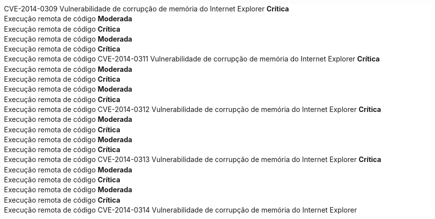 <tr class="even">
<td style="border:1px solid black;">CVE-2014-0309</td>
<td style="border:1px solid black;">Vulnerabilidade de corrupção de memória do Internet Explorer</td>
<td style="border:1px solid black;"><strong>Crítica<br />
</strong>Execução remota de código</td>
<td style="border:1px solid black;"><strong>Moderada<br />
</strong>Execução remota de código</td>
<td style="border:1px solid black;"><strong>Crítica<br />
</strong>Execução remota de código</td>
<td style="border:1px solid black;"><strong>Moderada<br />
</strong>Execução remota de código</td>
<td style="border:1px solid black;"><strong>Crítica<br />
</strong>Execução remota de código</td>
</tr>
<tr class="odd">
<td style="border:1px solid black;">CVE-2014-0311</td>
<td style="border:1px solid black;">Vulnerabilidade de corrupção de memória do Internet Explorer</td>
<td style="border:1px solid black;"><strong>Crítica<br />
</strong>Execução remota de código</td>
<td style="border:1px solid black;"><strong>Moderada<br />
</strong>Execução remota de código</td>
<td style="border:1px solid black;"><strong>Crítica<br />
</strong>Execução remota de código</td>
<td style="border:1px solid black;"><strong>Moderada<br />
</strong>Execução remota de código</td>
<td style="border:1px solid black;"><strong>Crítica<br />
</strong>Execução remota de código</td>
</tr>
<tr class="even">
<td style="border:1px solid black;">CVE-2014-0312</td>
<td style="border:1px solid black;">Vulnerabilidade de corrupção de memória do Internet Explorer</td>
<td style="border:1px solid black;"><strong>Crítica<br />
</strong>Execução remota de código</td>
<td style="border:1px solid black;"><strong>Moderada<br />
</strong>Execução remota de código</td>
<td style="border:1px solid black;"><strong>Crítica<br />
</strong>Execução remota de código</td>
<td style="border:1px solid black;"><strong>Moderada<br />
</strong>Execução remota de código</td>
<td style="border:1px solid black;"><strong>Crítica<br />
</strong>Execução remota de código</td>
</tr>
<tr class="odd">
<td style="border:1px solid black;">CVE-2014-0313</td>
<td style="border:1px solid black;">Vulnerabilidade de corrupção de memória do Internet Explorer</td>
<td style="border:1px solid black;"><strong>Crítica<br />
</strong>Execução remota de código</td>
<td style="border:1px solid black;"><strong>Moderada<br />
</strong>Execução remota de código</td>
<td style="border:1px solid black;"><strong>Crítica<br />
</strong>Execução remota de código</td>
<td style="border:1px solid black;"><strong>Moderada<br />
</strong>Execução remota de código</td>
<td style="border:1px solid black;"><strong>Crítica<br />
</strong>Execução remota de código</td>
</tr>
<tr class="even">
<td style="border:1px solid black;">CVE-2014-0314</td>
<td style="border:1px solid black;">Vulnerabilidade de corrupção de memória do Internet Explorer</td>